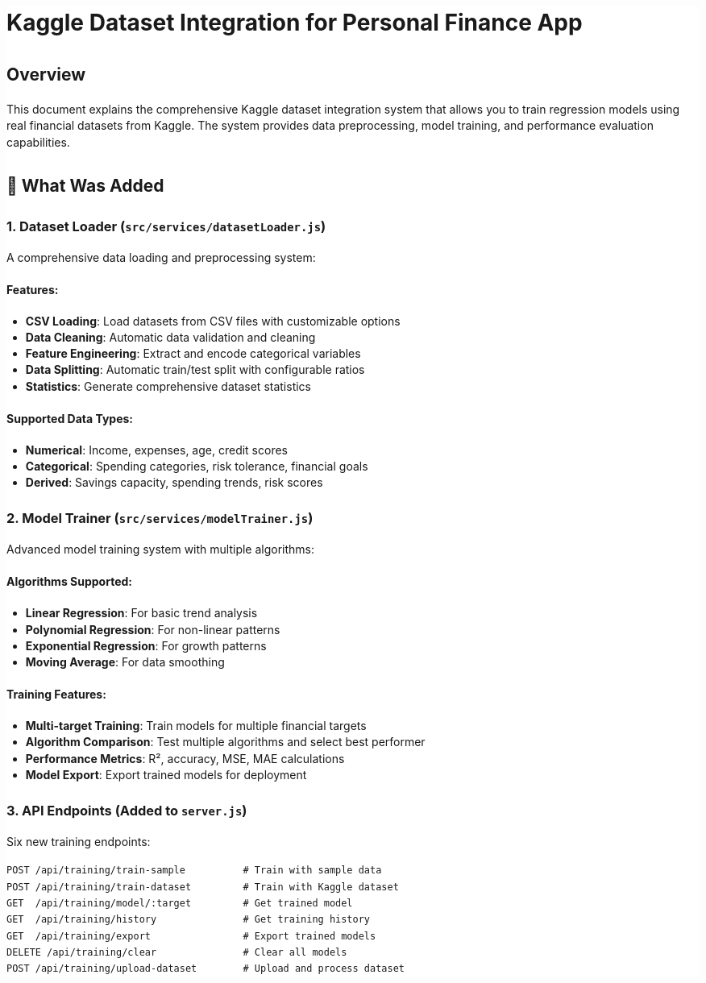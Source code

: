 # Kaggle Dataset Integration for Personal Finance App

## Overview

This document explains the comprehensive Kaggle dataset integration system that allows you to train regression models using real financial datasets from Kaggle. The system provides data preprocessing, model training, and performance evaluation capabilities.

## 🚀 What Was Added

### 1. **Dataset Loader** (`src/services/datasetLoader.js`)
A comprehensive data loading and preprocessing system:

#### **Features:**
- **CSV Loading**: Load datasets from CSV files with customizable options
- **Data Cleaning**: Automatic data validation and cleaning
- **Feature Engineering**: Extract and encode categorical variables
- **Data Splitting**: Automatic train/test split with configurable ratios
- **Statistics**: Generate comprehensive dataset statistics

#### **Supported Data Types:**
- **Numerical**: Income, expenses, age, credit scores
- **Categorical**: Spending categories, risk tolerance, financial goals
- **Derived**: Savings capacity, spending trends, risk scores

### 2. **Model Trainer** (`src/services/modelTrainer.js`)
Advanced model training system with multiple algorithms:

#### **Algorithms Supported:**
- **Linear Regression**: For basic trend analysis
- **Polynomial Regression**: For non-linear patterns
- **Exponential Regression**: For growth patterns
- **Moving Average**: For data smoothing

#### **Training Features:**
- **Multi-target Training**: Train models for multiple financial targets
- **Algorithm Comparison**: Test multiple algorithms and select best performer
- **Performance Metrics**: R², accuracy, MSE, MAE calculations
- **Model Export**: Export trained models for deployment

### 3. **API Endpoints** (Added to `server.js`)
Six new training endpoints:

```
POST /api/training/train-sample          # Train with sample data
POST /api/training/train-dataset         # Train with Kaggle dataset
GET  /api/training/model/:target         # Get trained model
GET  /api/training/history               # Get training history
GET  /api/training/export                # Export trained models
DELETE /api/training/clear               # Clear all models
POST /api/training/upload-dataset        # Upload and process dataset
```
